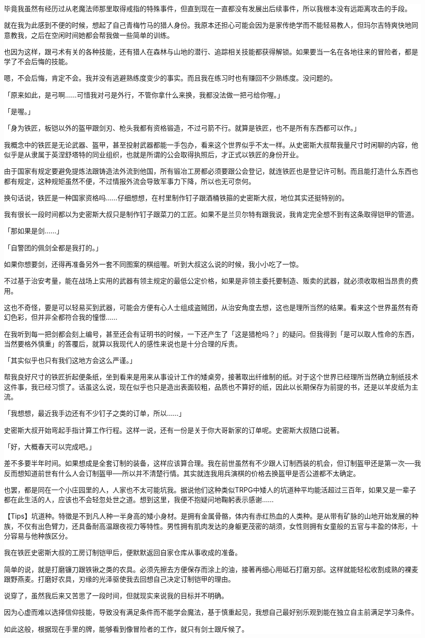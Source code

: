 毕竟我虽然有经历过从老魔法师那里取得戒指的特殊事件，但直到现在一直都没有发展出后续事件，所以我根本没有远距离攻击的手段。

就在我为此感到不便的时候，想起了自己青梅竹马的猎人身份。我原本还担心可能会因为是家传绝学而不能轻易教人，但玛尔吉特爽快地同意教我，之后在空闲时间她都会帮我做一些简单的训练。

也因为这样，跟弓术有关的各种技能，还有猎人在森林与山地的潜行、追踪相关技能都获得解锁。如果要当一名在各地往来的冒险者，都是学了不会后悔的技能。

嗯，不会后悔，肯定不会。我并没有逃避熟练度变少的事实。而且我在练习时也有赚回不少熟练度。没问题的。

「原来如此，是弓啊……可惜我对弓是外行，不管你拿什么来换，我都没法做一把弓给你喔。」

「是喔。」

「身为铁匠，板铠以外的盔甲跟剑刃、枪头我都有资格锻造，不过弓箭不行。就算是铁匠，也不是所有东西都可以作。」

我概念中的铁匠是无论武器、盔甲，甚至投射武器都能一手包办，看来这个世界似乎不太一样。从史密斯大叔帮我量尺寸时闲聊的内容，他似乎是从隶属于英涅舒塔特的同业组织，也就是所谓的公会取得执照后，才正式以铁匠的身份开业。

由于国家有规定要避免提炼法跟铸造法外流到他国，所有锻冶工房都必须要跟公会登记，就连铁匠也是登记许可制。而且能打造什么东西也都有规定，这种规矩虽然不便，不过情报外流会导致军事力下降，所以也无可奈何。

换句话说，铁匠是一种国家资格吗……仔细想想，在村里制作钉子跟酒桶铁箍的史密斯大叔，地位其实还挺特别的。

我有很长一段时间都以为史密斯大叔只是制作钉子跟菜刀的工匠。如果不是兰贝尔特有跟我说，我肯定完全想不到有这条取得铠甲的管道。

「那如果是剑……」

「自警团的佩剑全都是我打的。」

如果你想要剑，还得再准备另外一套不同图案的棋组喔。听到大叔这么说的时候，我小小吃了一惊。

不过基于治安考量，能在战场上实用的武器有领主规定的最低公定价格，如果是非领主委托要制造、贩卖的武器，就必须收取相当昂贵的费用。

这也不奇怪，要是可以轻易买到武器，可能会方便有心人士组成盗贼团，从治安角度去想，这也是理所当然的结果。看来这个世界虽然有奇幻色彩，但并非全都符合我的憧憬……

在我听到每一把剑都会刻上编号，甚至还会有证明书的时候，一下还产生了「这是猎枪吗？」的疑问。但我得到「是可以取人性命的东西，当然要格外慎重」的答覆后，就算以我现代人的感性来说也是十分合理的斥责。

「其实似乎也只有我们这地方会这么严谨。」

帮我良好尺寸的铁匠折起便条纸，坐到看来是用来从事设计工作的矮桌旁，接著取出纤维制的纸。对于这个世界已经理所当然确立制纸技术这件事，我已经习惯了。话虽这么说，现在似乎也只是造出表面较粗，品质也不算好的纸，因此以长期保存为前提的书，还是以羊皮纸为主流。

「我想想，最近我手边还有不少钉子之类的订单，所以……」

史密斯大叔开始弯起手指计算工作行程。这样一说，还有一份是关于你大哥新家的订单呢。史密斯大叔随口说著。

「好，大概春天可以完成吧。」

差不多要半年时间。如果想成是全套订制的装备，这样应该算合理。我在前世虽然有不少跟人订制西装的机会，但订制盔甲还是第一次──我反而想知道前世有什么人会订制盔甲──所以并不清楚行情。其实就连我用兵演棋的价格去换盔甲是否公道都不太确定。

也罢，都是同在一个小庄园里的人，人家也不太可能坑我。据说他们这种类似TRPG中矮人的坑道种平均能活超过三百年，如果又是一辈子都在此生活的人，应该也不会轻忽处世之道。想到这里，我便不抱疑问地鞠躬表示感谢……

【Tips】坑道种。特徵是不到凡人种一半身高的矮小身材。是拥有金属骨骼，体内有赤红热血的人类种。是从带有矿脉的山地开始发展的种族，不仅有出色臂力，还具备耐高温跟夜视力等特性。男性拥有肌肉发达的身躯更茂密的胡须，女性则拥有女童般的五官与丰盈的体形，十分容易与他种族区分。

我在铁匠史密斯大叔的工房订制铠甲后，便默默返回自家仓库从事收成的准备。

简单的说，就是打磨镰刀跟铁锹之类的农具。必须先擦去方便保存而涂上的油，接著再细心用砥石打磨刃部。这样就能轻松收割成熟的裸麦跟野燕麦。打磨好农具，刃缘的光泽驱使我去回想自己决定订制铠甲的理由。

说穿了，虽然我后来又苦思了一段时间，但就现实来说我的目标并不明确。

因为心虚而难以选择信仰技能，导致没有满足条件而不能学会魔法，基于慎重起见，我想自己最好别乐观到能在独立自主前满足学习条件。

如此这般，根据现在手里的牌，能够看到像冒险者的工作，就只有剑士跟斥候了。
